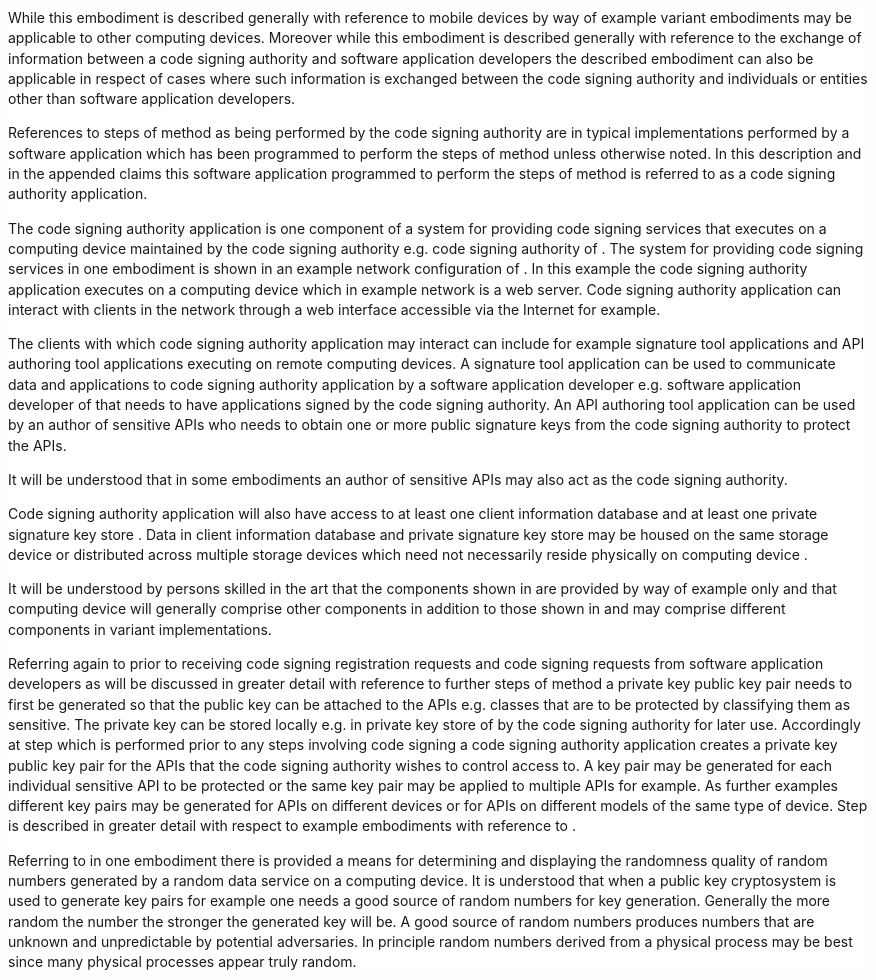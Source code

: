 While this embodiment is described generally with reference to mobile devices by way of example variant embodiments may be applicable to other computing devices. Moreover while this embodiment is described generally with reference to the exchange of information between a code signing authority and software application developers the described embodiment can also be applicable in respect of cases where such information is exchanged between the code signing authority and individuals or entities other than software application developers.

References to steps of method as being performed by the code signing authority are in typical implementations performed by a software application which has been programmed to perform the steps of method unless otherwise noted. In this description and in the appended claims this software application programmed to perform the steps of method is referred to as a code signing authority application.

The code signing authority application is one component of a system for providing code signing services that executes on a computing device maintained by the code signing authority e.g. code signing authority of . The system for providing code signing services in one embodiment is shown in an example network configuration of . In this example the code signing authority application executes on a computing device which in example network is a web server. Code signing authority application can interact with clients in the network through a web interface accessible via the Internet for example.

The clients with which code signing authority application may interact can include for example signature tool applications and API authoring tool applications executing on remote computing devices. A signature tool application can be used to communicate data and applications to code signing authority application by a software application developer e.g. software application developer of that needs to have applications signed by the code signing authority. An API authoring tool application can be used by an author of sensitive APIs who needs to obtain one or more public signature keys from the code signing authority to protect the APIs.

It will be understood that in some embodiments an author of sensitive APIs may also act as the code signing authority.

Code signing authority application will also have access to at least one client information database and at least one private signature key store . Data in client information database and private signature key store may be housed on the same storage device or distributed across multiple storage devices which need not necessarily reside physically on computing device .

It will be understood by persons skilled in the art that the components shown in are provided by way of example only and that computing device will generally comprise other components in addition to those shown in and may comprise different components in variant implementations.

Referring again to prior to receiving code signing registration requests and code signing requests from software application developers as will be discussed in greater detail with reference to further steps of method a private key public key pair needs to first be generated so that the public key can be attached to the APIs e.g. classes that are to be protected by classifying them as sensitive. The private key can be stored locally e.g. in private key store of by the code signing authority for later use. Accordingly at step which is performed prior to any steps involving code signing a code signing authority application creates a private key public key pair for the APIs that the code signing authority wishes to control access to. A key pair may be generated for each individual sensitive API to be protected or the same key pair may be applied to multiple APIs for example. As further examples different key pairs may be generated for APIs on different devices or for APIs on different models of the same type of device. Step is described in greater detail with respect to example embodiments with reference to .

Referring to in one embodiment there is provided a means for determining and displaying the randomness quality of random numbers generated by a random data service on a computing device. It is understood that when a public key cryptosystem is used to generate key pairs for example one needs a good source of random numbers for key generation. Generally the more random the number the stronger the generated key will be. A good source of random numbers produces numbers that are unknown and unpredictable by potential adversaries. In principle random numbers derived from a physical process may be best since many physical processes appear truly random.
